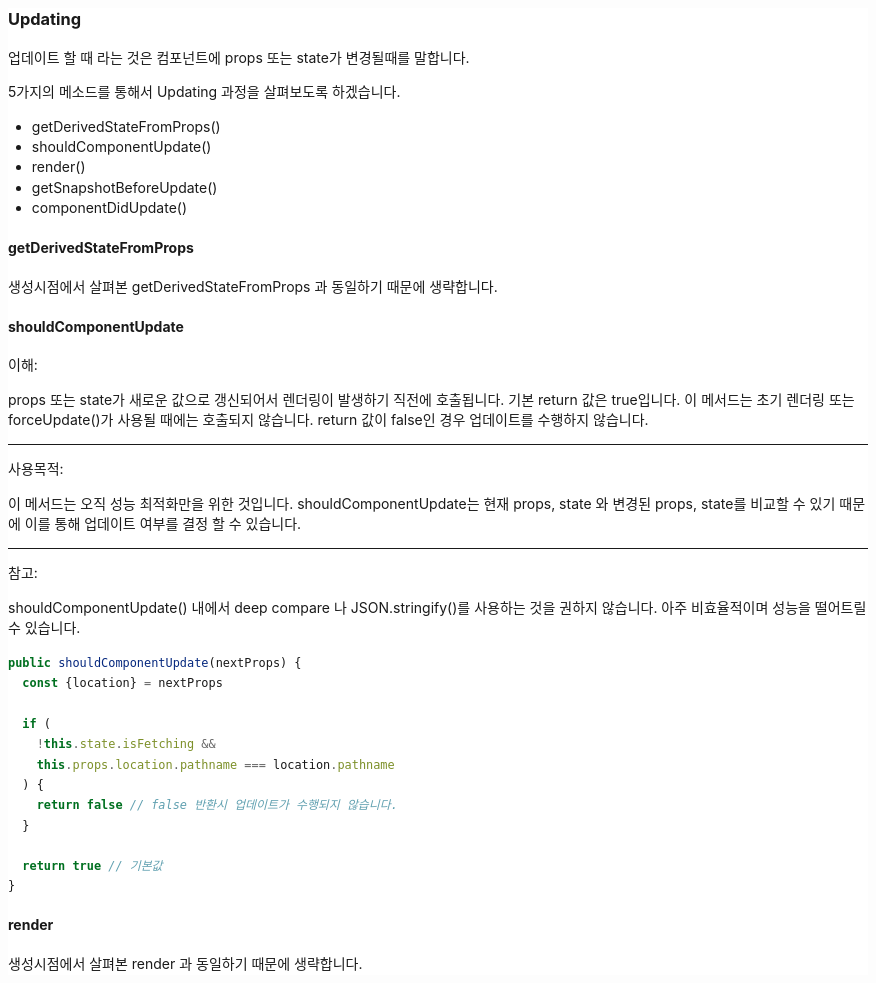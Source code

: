 ### Updating

업데이트 할 때 라는 것은 컴포넌트에 props 또는 state가 변경될때를 말합니다.

5가지의 메소드를 통해서 Updating 과정을 살펴보도록 하겠습니다.

- getDerivedStateFromProps()
- shouldComponentUpdate()
- render()
- getSnapshotBeforeUpdate()
- componentDidUpdate()

#### getDerivedStateFromProps

생성시점에서 살펴본 getDerivedStateFromProps 과 동일하기 때문에 생략합니다.

#### shouldComponentUpdate

이해:

props 또는 state가 새로운 값으로 갱신되어서 렌더링이 발생하기 직전에 호출됩니다. 기본 return 값은 true입니다. 이 메서드는 초기 렌더링 또는 forceUpdate()가 사용될 때에는 호출되지 않습니다. return 값이 false인 경우 업데이트를 수행하지 않습니다.

---

사용목적:

이 메서드는 오직 성능 최적화만을 위한 것입니다.
shouldComponentUpdate는 현재 props, state 와 변경된 props, state를 비교할 수 있기 때문에 이를 통해
업데이트 여부를 결정 할 수 있습니다.

---

참고:

shouldComponentUpdate() 내에서 deep compare 나 JSON.stringify()를 사용하는 것을 권하지 않습니다. 아주 비효율적이며 성능을 떨어트릴 수 있습니다.

```javascript
public shouldComponentUpdate(nextProps) {
  const {location} = nextProps

  if (
    !this.state.isFetching &&
    this.props.location.pathname === location.pathname
  ) {
    return false // false 반환시 업데이트가 수행되지 않습니다.
  }

  return true // 기본값
}

```

#### render

생성시점에서 살펴본 render 과 동일하기 때문에 생략합니다.
